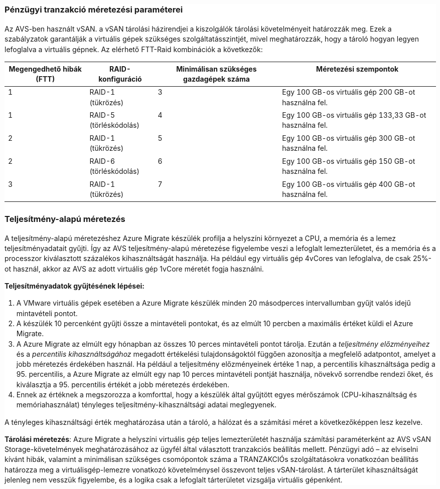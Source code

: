 ### <a name="ftt-sizing-parameters"></a>Pénzügyi tranzakció méretezési paraméterei

Az AVS-ben használt vSAN. a vSAN tárolási házirendjei a kiszolgálók tárolási követelményeit határozzák meg. Ezek a szabályzatok garantálják a virtuális gépek szükséges szolgáltatásszintjét, mivel meghatározzák, hogy a tároló hogyan legyen lefoglalva a virtuális gépnek. Az elérhető FTT-Raid kombinációk a következők:

| **Megengedhető hibák (FTT)** | **RAID-konfiguráció** | **Minimálisan szükséges gazdagépek száma** | **Méretezési szempontok** |
| - | - | - | - |
| 1 | RAID-1 (tükrözés) | 3 | Egy 100 GB-os virtuális gép 200 GB-ot használna fel. |
| 1 | RAID-5 (törléskódolás) | 4 | Egy 100 GB-os virtuális gép 133,33 GB-ot használna fel. |
| 2 | RAID-1 (tükrözés) | 5 | Egy 100 GB-os virtuális gép 300 GB-ot használna fel. |
| 2 | RAID-6 (törléskódolás) | 6 | Egy 100 GB-os virtuális gép 150 GB-ot használna fel. |
| 3 | RAID-1 (tükrözés) | 7 | Egy 100 GB-os virtuális gép 400 GB-ot használna fel. |

### <a name="performance-based-sizing"></a>Teljesítmény-alapú méretezés

A teljesítmény-alapú méretezéshez Azure Migrate készülék profilja a helyszíni környezet a CPU, a memória és a lemez teljesítményadatait gyűjti. Így az AVS teljesítmény-alapú méretezése figyelembe veszi a lefoglalt lemezterületet, és a memória és a processzor kiválasztott százalékos kihasználtságát használja. Ha például egy virtuális gép 4vCores van lefoglalva, de csak 25%-ot használ, akkor az AVS az adott virtuális gép 1vCore méretét fogja használni.

**Teljesítményadatok gyűjtésének lépései:**

1. A VMware virtuális gépek esetében a Azure Migrate készülék minden 20 másodperces intervallumban gyűjt valós idejű mintavételi pontot.
2. A készülék 10 percenként gyűjti össze a mintavételi pontokat, és az elmúlt 10 percben a maximális értéket küldi el Azure Migrate.
3. A Azure Migrate az elmúlt egy hónapban az összes 10 perces mintavételi pontot tárolja. Ezután a *teljesítmény előzményeihez* és a *percentilis kihasználtságához* megadott értékelési tulajdonságoktól függően azonosítja a megfelelő adatpontot, amelyet a jobb méretezés érdekében használ. Ha például a teljesítmény előzményeinek értéke 1 nap, a percentilis kihasználtsága pedig a 95. percentilis, a Azure Migrate az elmúlt egy nap 10 perces mintavételi pontját használja, növekvő sorrendbe rendezi őket, és kiválasztja a 95. percentilis értékét a jobb méretezés érdekében.
4. Ennek az értéknek a megszorozza a komforttal, hogy a készülék által gyűjtött egyes mérőszámok (CPU-kihasználtság és memóriahasználat) tényleges teljesítmény-kihasználtsági adatai meglegyenek.

A tényleges kihasználtsági érték meghatározása után a tároló, a hálózat és a számítási méret a következőképpen lesz kezelve.

**Tárolási méretezés**: Azure Migrate a helyszíni virtuális gép teljes lemezterületét használja számítási paraméterként az AVS vSAN Storage-követelmények meghatározásához az ügyfél által választott tranzakciós beállítás mellett. Pénzügyi adó – az elviselni kívánt hibák, valamint a minimálisan szükséges csomópontok száma a TRANZAKCIÓs szolgáltatásokra vonatkozóan beállítás határozza meg a virtuálisgép-lemezre vonatkozó követelménysel összevont teljes vSAN-tárolást. A tárterület kihasználtságát jelenleg nem vesszük figyelembe, és a logika csak a lefoglalt tárterületet vizsgálja virtuális gépenként.
